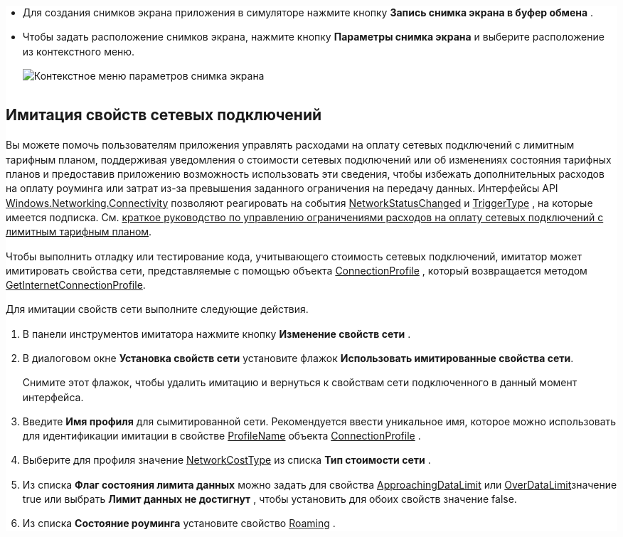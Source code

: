 - Для создания снимков экрана приложения в симуляторе нажмите кнопку **Запись снимка экрана в буфер обмена** .  
  
- Чтобы задать расположение снимков экрана, нажмите кнопку **Параметры снимка экрана** и выберите расположение из контекстного меню.  
  
     ![Контекстное меню параметров снимка экрана](../debugger/media/simulator-screenshotsettingscntxmnu.png "SIMULATOR_ScreenShotSettingsCntxMnu")  
  
## <a name="BKMK_Simulate_network_connection_properties"></a> Имитация свойств сетевых подключений  
 Вы можете помочь пользователям приложения управлять расходами на оплату сетевых подключений с лимитным тарифным планом, поддерживая уведомления о стоимости сетевых подключений или об изменениях состояния тарифных планов и предоставив приложению возможность использовать эти сведения, чтобы избежать дополнительных расходов на оплату роуминга или затрат из-за превышения заданного ограничения на передачу данных. Интерфейсы API [Windows.Networking.Connectivity](https://msdn.microsoft.com/library/windows/apps/windows.networking.connectivity.aspx) позволяют реагировать на события [NetworkStatusChanged](https://msdn.microsoft.com/library/windows/apps/windows.networking.connectivity.networkinformation.networkstatuschanged.aspx) и [TriggerType](https://msdn.microsoft.com/library/windows/apps/windows.applicationmodel.background.systemtrigger.triggertype.aspx) , на которые имеется подписка. См. [краткое руководство по управлению ограничениями расходов на оплату сетевых подключений с лимитным тарифным планом](https://msdn.microsoft.com/library/windows/apps/Hh750310.aspx).  
  
 Чтобы выполнить отладку или тестирование кода, учитывающего стоимость сетевых подключений, имитатор может имитировать свойства сети, представляемые с помощью объекта [ConnectionProfile](https://msdn.microsoft.com/library/windows/apps/windows.networking.connectivity.connectionprofile.aspx) , который возвращается методом [GetInternetConnectionProfile](https://msdn.microsoft.com/library/windows/apps/windows.networking.connectivity.networkinformation.getinternetconnectionprofile.aspx).  
  
 Для имитации свойств сети выполните следующие действия.  
  
1. В панели инструментов имитатора нажмите кнопку **Изменение свойств сети** .  
  
2. В диалоговом окне **Установка свойств сети** установите флажок **Использовать имитированные свойства сети**.  
  
    Снимите этот флажок, чтобы удалить имитацию и вернуться к свойствам сети подключенного в данный момент интерфейса.  
  
3. Введите **Имя профиля** для сымитированной сети. Рекомендуется ввести уникальное имя, которое можно использовать для идентификации имитации в свойстве [ProfileName](https://msdn.microsoft.com/library/windows/apps/windows.networking.connectivity.connectionprofile.profilename.aspx) объекта [ConnectionProfile](https://msdn.microsoft.com/library/windows/apps/windows.networking.connectivity.connectionprofile.aspx) .  
  
4. Выберите для профиля значение [NetworkCostType](https://msdn.microsoft.com/library/windows/apps/windows.networking.connectivity.networkcosttype.aspx) из списка **Тип стоимости сети** .  
  
5. Из списка **Флаг состояния лимита данных** можно задать для свойства [ApproachingDataLimit](https://msdn.microsoft.com/library/windows/apps/windows.networking.connectivity.connectioncost.approachingdatalimit.aspx) или [OverDataLimit](https://msdn.microsoft.com/library/windows/apps/windows.networking.connectivity.connectioncost.overdatalimit.aspx)значение true или выбрать **Лимит данных не достигнут** , чтобы установить для обоих свойств значение false.  
  
6. Из списка **Состояние роуминга** установите свойство [Roaming](https://msdn.microsoft.com/library/windows/apps/windows.networking.connectivity.connectioncost.roaming.aspx) .  
  